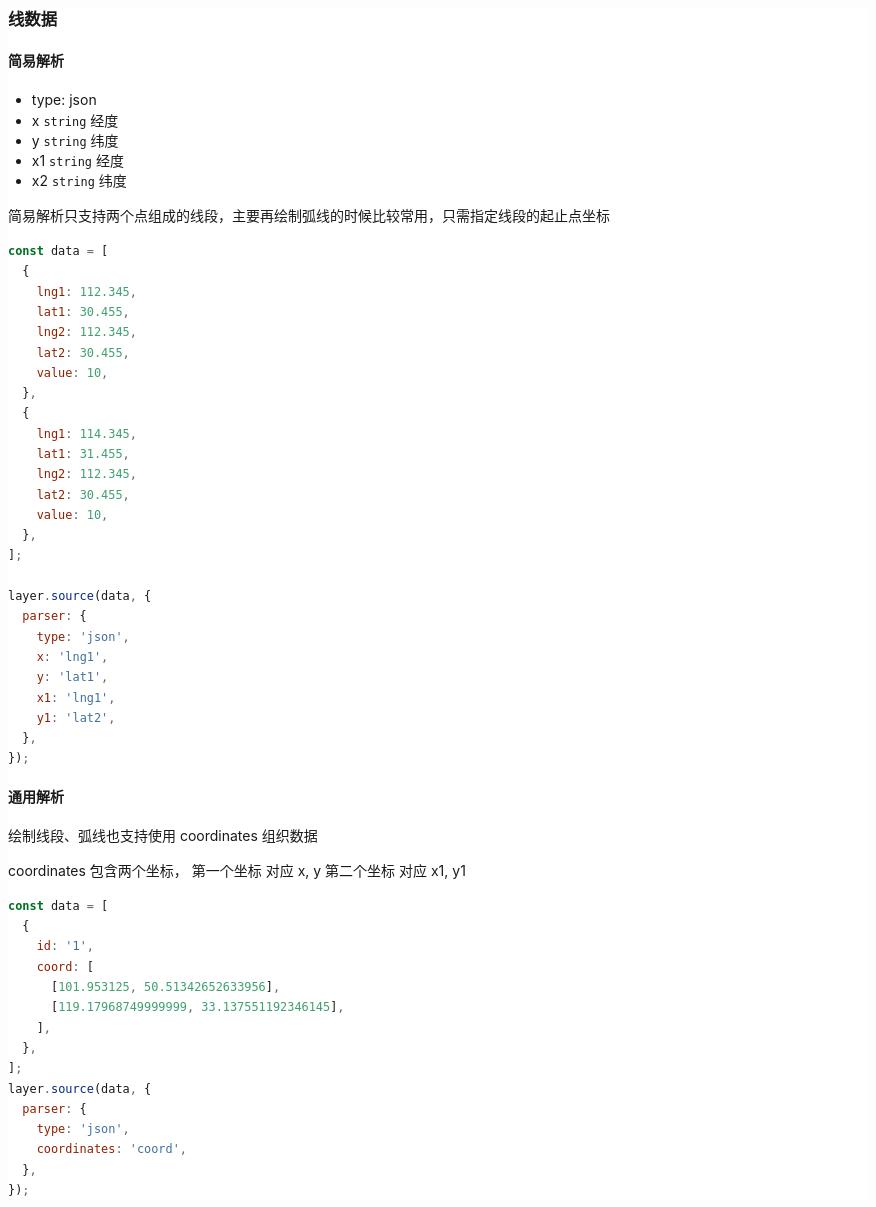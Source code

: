### 线数据

#### 简易解析

- type: json
- x `string` 经度
- y `string` 纬度
- x1 `string` 经度
- x2 `string` 纬度

简易解析只支持两个点组成的线段，主要再绘制弧线的时候比较常用，只需指定线段的起止点坐标

```javascript
const data = [
  {
    lng1: 112.345,
    lat1: 30.455,
    lng2: 112.345,
    lat2: 30.455,
    value: 10,
  },
  {
    lng1: 114.345,
    lat1: 31.455,
    lng2: 112.345,
    lat2: 30.455,
    value: 10,
  },
];

layer.source(data, {
  parser: {
    type: 'json',
    x: 'lng1',
    y: 'lat1',
    x1: 'lng1',
    y1: 'lat2',
  },
});
```

#### 通用解析

绘制线段、弧线也支持使用 coordinates 组织数据

coordinates 包含两个坐标，
第一个坐标 对应 x, y
第二个坐标 对应 x1, y1

```javascript
const data = [
  {
    id: '1',
    coord: [
      [101.953125, 50.51342652633956],
      [119.17968749999999, 33.137551192346145],
    ],
  },
];
layer.source(data, {
  parser: {
    type: 'json',
    coordinates: 'coord',
  },
});
```
